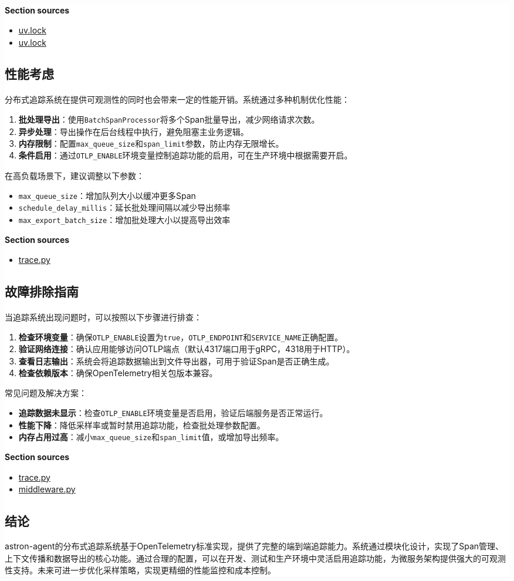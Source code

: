 **Section sources**
- [uv.lock](file://core/agent/uv.lock#L910-L1008)
- [uv.lock](file://core/plugin/rpa/uv.lock#L549-L647)

## 性能考虑
分布式追踪系统在提供可观测性的同时也会带来一定的性能开销。系统通过多种机制优化性能：

1. **批处理导出**：使用`BatchSpanProcessor`将多个Span批量导出，减少网络请求次数。
2. **异步处理**：导出操作在后台线程中执行，避免阻塞主业务逻辑。
3. **内存限制**：配置`max_queue_size`和`span_limit`参数，防止内存无限增长。
4. **条件启用**：通过`OTLP_ENABLE`环境变量控制追踪功能的启用，可在生产环境中根据需要开启。

在高负载场景下，建议调整以下参数：
- `max_queue_size`：增加队列大小以缓冲更多Span
- `schedule_delay_millis`：延长批处理间隔以减少导出频率
- `max_export_batch_size`：增加批处理大小以提高导出效率

**Section sources**
- [trace.py](file://core/common/otlp/trace/trace.py#L1-L127)

## 故障排除指南
当追踪系统出现问题时，可以按照以下步骤进行排查：

1. **检查环境变量**：确保`OTLP_ENABLE`设置为`true`，`OTLP_ENDPOINT`和`SERVICE_NAME`正确配置。
2. **验证网络连接**：确认应用能够访问OTLP端点（默认4317端口用于gRPC，4318用于HTTP）。
3. **查看日志输出**：系统会将追踪数据输出到文件导出器，可用于验证Span是否正确生成。
4. **检查依赖版本**：确保OpenTelemetry相关包版本兼容。

常见问题及解决方案：
- **追踪数据未显示**：检查`OTLP_ENABLE`环境变量是否启用，验证后端服务是否正常运行。
- **性能下降**：降低采样率或暂时禁用追踪功能，检查批处理参数配置。
- **内存占用过高**：减小`max_queue_size`和`span_limit`值，或增加导出频率。

**Section sources**
- [trace.py](file://core/common/otlp/trace/trace.py#L1-L127)
- [middleware.py](file://core/agent/infra/config/middleware.py#L1-L64)

## 结论
astron-agent的分布式追踪系统基于OpenTelemetry标准实现，提供了完整的端到端追踪能力。系统通过模块化设计，实现了Span管理、上下文传播和数据导出的核心功能。通过合理的配置，可以在开发、测试和生产环境中灵活启用追踪功能，为微服务架构提供强大的可观测性支持。未来可进一步优化采样策略，实现更精细的性能监控和成本控制。